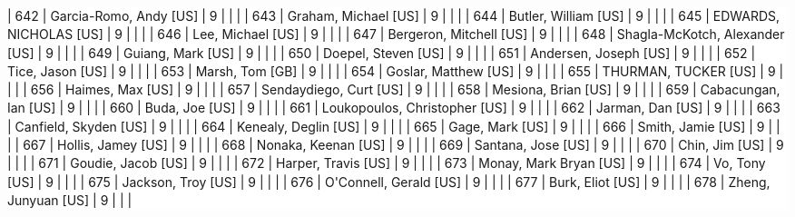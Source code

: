 | 642 | Garcia-Romo, Andy [US] | 9 |  |  |
| 643 | Graham, Michael [US] | 9 |  |  |
| 644 | Butler, William [US] | 9 |  |  |
| 645 | EDWARDS, NICHOLAS [US] | 9 |  |  |
| 646 | Lee, Michael [US] | 9 |  |  |
| 647 | Bergeron, Mitchell [US] | 9 |  |  |
| 648 | Shagla-McKotch, Alexander [US] | 9 |  |  |
| 649 | Guiang, Mark [US] | 9 |  |  |
| 650 | Doepel, Steven [US] | 9 |  |  |
| 651 | Andersen, Joseph [US] | 9 |  |  |
| 652 | Tice, Jason [US] | 9 |  |  |
| 653 | Marsh, Tom [GB] | 9 |  |  |
| 654 | Goslar, Matthew [US] | 9 |  |  |
| 655 | THURMAN, TUCKER [US] | 9 |  |  |
| 656 | Haimes, Max [US] | 9 |  |  |
| 657 | Sendaydiego, Curt [US] | 9 |  |  |
| 658 | Mesiona, Brian [US] | 9 |  |  |
| 659 | Cabacungan, Ian [US] | 9 |  |  |
| 660 | Buda, Joe [US] | 9 |  |  |
| 661 | Loukopoulos, Christopher [US] | 9 |  |  |
| 662 | Jarman, Dan [US] | 9 |  |  |
| 663 | Canfield, Skyden [US] | 9 |  |  |
| 664 | Kenealy, Deglin [US] | 9 |  |  |
| 665 | Gage, Mark [US] | 9 |  |  |
| 666 | Smith, Jamie [US] | 9 |  |  |
| 667 | Hollis, Jamey [US] | 9 |  |  |
| 668 | Nonaka, Keenan [US] | 9 |  |  |
| 669 | Santana, Jose [US] | 9 |  |  |
| 670 | Chin, Jim [US] | 9 |  |  |
| 671 | Goudie, Jacob [US] | 9 |  |  |
| 672 | Harper, Travis [US] | 9 |  |  |
| 673 | Monay, Mark Bryan [US] | 9 |  |  |
| 674 | Vo, Tony [US] | 9 |  |  |
| 675 | Jackson, Troy [US] | 9 |  |  |
| 676 | O'Connell, Gerald [US] | 9 |  |  |
| 677 | Burk, Eliot [US] | 9 |  |  |
| 678 | Zheng, Junyuan [US] | 9 |  |  |